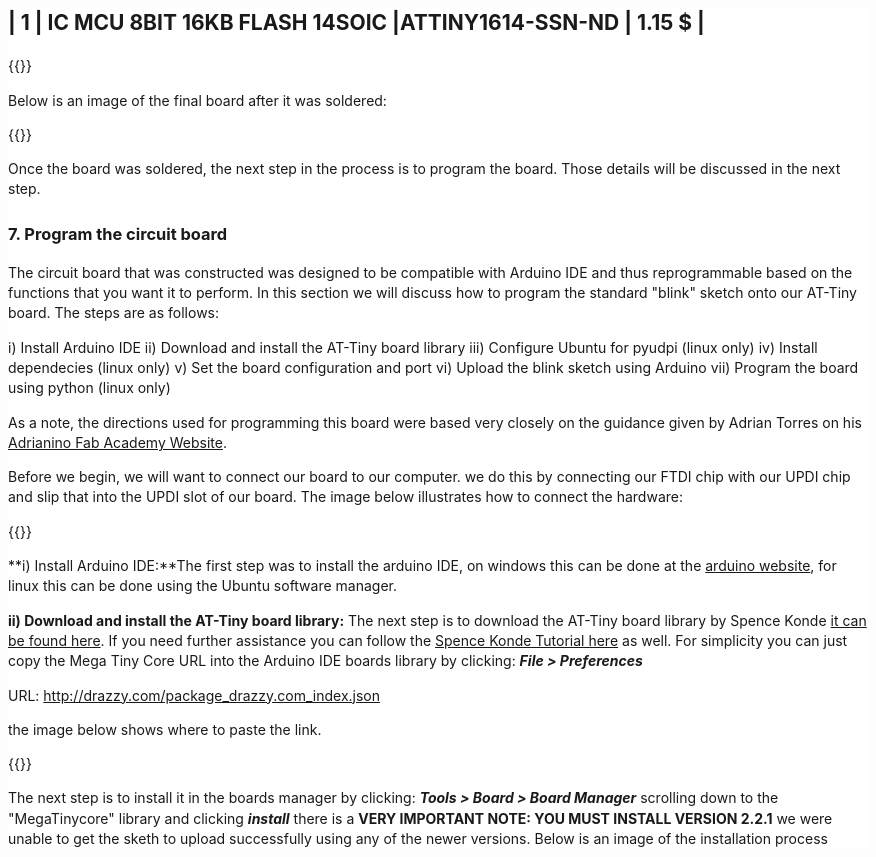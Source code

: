 |     1	   | IC MCU 8BIT 16KB FLASH 14SOIC	  |ATTINY1614-SSN-ND  |   1.15  $     |  
----------------------------------------------------------------------------------
{{</table>}}


Below is an image of the final board after it was soldered:

{{<image-responsive thumbnail.jpg>}}

Once the board was soldered, the next step in the process is to program the board. Those details will be discussed in the next step.

### 7. Program the circuit board

The circuit board that was constructed was designed to be compatible with Arduino IDE and thus reprogrammable based on the functions that you want it to perform. In this section we will discuss how to program the standard "blink" sketch onto our AT-Tiny board. The steps are as follows:

i)      Install Arduino IDE
ii)     Download and install the AT-Tiny board library
iii)    Configure Ubuntu for pyudpi (linux only)
iv)     Install dependecies (linux only)
v)      Set the board configuration and port
vi)     Upload the blink sketch using Arduino
vii)    Program the board using python (linux only)

As a note, the directions used for programming this board were based very closely on the guidance given by Adrian Torres on his [Adrianino Fab Academy Website](http://fabacademy.org/2020/labs/leon/students/adrian-torres/adrianino.html#outputs).

Before we begin, we will want to connect our board to our computer. we do this by connecting our FTDI chip with our UPDI chip and slip that into the UPDI slot of our board. The image below illustrates how to connect the hardware:

{{<image-matrix-2 PlugIn1.jpg PlugIn2.jpg>}}

**i) Install Arduino IDE:**The first step was to install the arduino IDE, on windows this can be done at the [arduino website](https://www.arduino.cc/en/software), for linux this can be done using the Ubuntu software manager. 

**ii) Download and install the AT-Tiny board library:** The next step is to download the AT-Tiny board library by Spence Konde [it can be found here](http://drazzy.com/package_drazzy.com_index.json). If you need further assistance you can follow the [Spence Konde Tutorial here](https://github.com/SpenceKonde/megaTinyCore/blob/master/Installation.md) as well. For simplicity you can just copy the Mega Tiny Core URL into the Arduino IDE boards library by clicking: ***File > Preferences***

URL: http://drazzy.com/package_drazzy.com_index.json

the image below shows where to paste the link.

{{<image-responsive ArdURL.jpg>}}

The next step is to install it in the boards manager by clicking: ***Tools > Board > Board Manager*** scrolling down to the "MegaTinycore" library and clicking ***install*** there is a **VERY IMPORTANT NOTE: YOU MUST INSTALL VERSION 2.2.1** we were unable to get the sketh to upload successfully using any of the newer versions. Below is an image of the installation process

